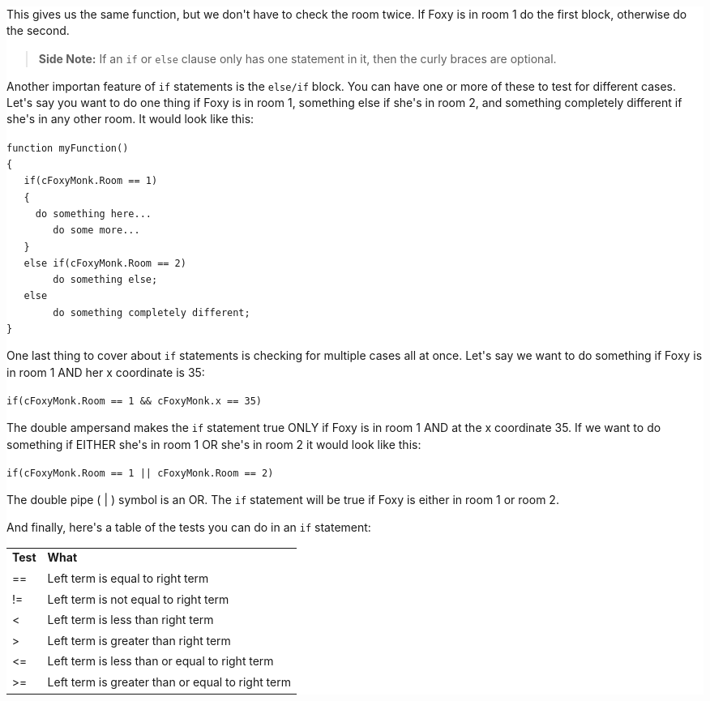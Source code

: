 This gives us the same function, but we don't have to check the room twice.  If Foxy is in room 1 do the first block, otherwise do the second.

> **Side Note:** If an `if` or `else` clause only has one statement in it, then the curly braces are optional.

Another importan feature of `if` statements is the `else/if` block. You can have one or more of these to test for different cases.  Let's say you want to do one thing if Foxy is in room 1, something else if she's in room 2, and something completely different if she's in any other room.  It would look like this:

```plaintext
function myFunction()
{
   if(cFoxyMonk.Room == 1)
   {
     do something here...
		do some more...
   }
   else if(cFoxyMonk.Room == 2)
		do something else;
   else
		do something completely different;
}
```

One last thing to cover about `if` statements is checking for multiple cases all at once.  Let's say we want to do something if Foxy is in room 1 AND her x coordinate is 35:

```agsscript
if(cFoxyMonk.Room == 1 && cFoxyMonk.x == 35)
```

The double ampersand makes the `if` statement true ONLY if Foxy is in room 1 AND at the x coordinate 35. If we want to do something if EITHER she's in room 1 OR she's in room 2 it would look like this:

```agsscript
if(cFoxyMonk.Room == 1 || cFoxyMonk.Room == 2)
```

The double pipe ( |  ) symbol is an OR.  The `if` statement will be true if Foxy is either in room 1 or room 2.

And finally, here's a table of the tests you can do in an `if` statement:

<table width=100%>
<tr><td><b>Test</b></td><td><b>What</b></td></tr>
<tr><td>==</td><td>Left term is equal to right term</td></tr>
<tr><td>!=</td><td>Left term is not equal to right term</td></tr>
<tr><td>&lt;</td><td>Left term is less than right term</td></tr>
<tr><td>&gt;</td><td>Left term is greater than right term</td></tr>
<tr><td>&lt;=</td><td>Left term is less than or equal to right term</td></tr>
<tr><td>&gt;=</td><td>Left term is greater than or equal to right term</td></tr>
</table>
